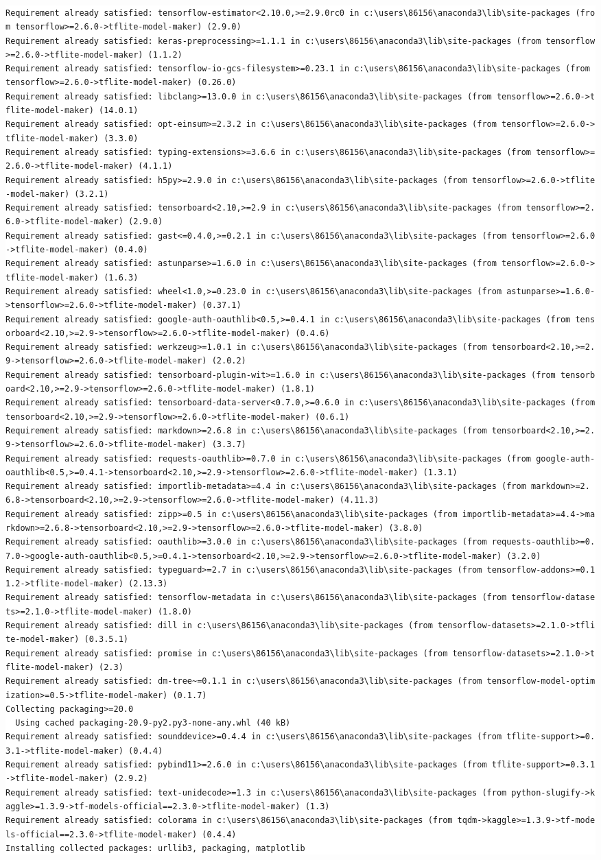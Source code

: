     Requirement already satisfied: tensorflow-estimator<2.10.0,>=2.9.0rc0 in c:\users\86156\anaconda3\lib\site-packages (from tensorflow>=2.6.0->tflite-model-maker) (2.9.0)
    Requirement already satisfied: keras-preprocessing>=1.1.1 in c:\users\86156\anaconda3\lib\site-packages (from tensorflow>=2.6.0->tflite-model-maker) (1.1.2)
    Requirement already satisfied: tensorflow-io-gcs-filesystem>=0.23.1 in c:\users\86156\anaconda3\lib\site-packages (from tensorflow>=2.6.0->tflite-model-maker) (0.26.0)
    Requirement already satisfied: libclang>=13.0.0 in c:\users\86156\anaconda3\lib\site-packages (from tensorflow>=2.6.0->tflite-model-maker) (14.0.1)
    Requirement already satisfied: opt-einsum>=2.3.2 in c:\users\86156\anaconda3\lib\site-packages (from tensorflow>=2.6.0->tflite-model-maker) (3.3.0)
    Requirement already satisfied: typing-extensions>=3.6.6 in c:\users\86156\anaconda3\lib\site-packages (from tensorflow>=2.6.0->tflite-model-maker) (4.1.1)
    Requirement already satisfied: h5py>=2.9.0 in c:\users\86156\anaconda3\lib\site-packages (from tensorflow>=2.6.0->tflite-model-maker) (3.2.1)
    Requirement already satisfied: tensorboard<2.10,>=2.9 in c:\users\86156\anaconda3\lib\site-packages (from tensorflow>=2.6.0->tflite-model-maker) (2.9.0)
    Requirement already satisfied: gast<=0.4.0,>=0.2.1 in c:\users\86156\anaconda3\lib\site-packages (from tensorflow>=2.6.0->tflite-model-maker) (0.4.0)
    Requirement already satisfied: astunparse>=1.6.0 in c:\users\86156\anaconda3\lib\site-packages (from tensorflow>=2.6.0->tflite-model-maker) (1.6.3)
    Requirement already satisfied: wheel<1.0,>=0.23.0 in c:\users\86156\anaconda3\lib\site-packages (from astunparse>=1.6.0->tensorflow>=2.6.0->tflite-model-maker) (0.37.1)
    Requirement already satisfied: google-auth-oauthlib<0.5,>=0.4.1 in c:\users\86156\anaconda3\lib\site-packages (from tensorboard<2.10,>=2.9->tensorflow>=2.6.0->tflite-model-maker) (0.4.6)
    Requirement already satisfied: werkzeug>=1.0.1 in c:\users\86156\anaconda3\lib\site-packages (from tensorboard<2.10,>=2.9->tensorflow>=2.6.0->tflite-model-maker) (2.0.2)
    Requirement already satisfied: tensorboard-plugin-wit>=1.6.0 in c:\users\86156\anaconda3\lib\site-packages (from tensorboard<2.10,>=2.9->tensorflow>=2.6.0->tflite-model-maker) (1.8.1)
    Requirement already satisfied: tensorboard-data-server<0.7.0,>=0.6.0 in c:\users\86156\anaconda3\lib\site-packages (from tensorboard<2.10,>=2.9->tensorflow>=2.6.0->tflite-model-maker) (0.6.1)
    Requirement already satisfied: markdown>=2.6.8 in c:\users\86156\anaconda3\lib\site-packages (from tensorboard<2.10,>=2.9->tensorflow>=2.6.0->tflite-model-maker) (3.3.7)
    Requirement already satisfied: requests-oauthlib>=0.7.0 in c:\users\86156\anaconda3\lib\site-packages (from google-auth-oauthlib<0.5,>=0.4.1->tensorboard<2.10,>=2.9->tensorflow>=2.6.0->tflite-model-maker) (1.3.1)
    Requirement already satisfied: importlib-metadata>=4.4 in c:\users\86156\anaconda3\lib\site-packages (from markdown>=2.6.8->tensorboard<2.10,>=2.9->tensorflow>=2.6.0->tflite-model-maker) (4.11.3)
    Requirement already satisfied: zipp>=0.5 in c:\users\86156\anaconda3\lib\site-packages (from importlib-metadata>=4.4->markdown>=2.6.8->tensorboard<2.10,>=2.9->tensorflow>=2.6.0->tflite-model-maker) (3.8.0)
    Requirement already satisfied: oauthlib>=3.0.0 in c:\users\86156\anaconda3\lib\site-packages (from requests-oauthlib>=0.7.0->google-auth-oauthlib<0.5,>=0.4.1->tensorboard<2.10,>=2.9->tensorflow>=2.6.0->tflite-model-maker) (3.2.0)
    Requirement already satisfied: typeguard>=2.7 in c:\users\86156\anaconda3\lib\site-packages (from tensorflow-addons>=0.11.2->tflite-model-maker) (2.13.3)
    Requirement already satisfied: tensorflow-metadata in c:\users\86156\anaconda3\lib\site-packages (from tensorflow-datasets>=2.1.0->tflite-model-maker) (1.8.0)
    Requirement already satisfied: dill in c:\users\86156\anaconda3\lib\site-packages (from tensorflow-datasets>=2.1.0->tflite-model-maker) (0.3.5.1)
    Requirement already satisfied: promise in c:\users\86156\anaconda3\lib\site-packages (from tensorflow-datasets>=2.1.0->tflite-model-maker) (2.3)
    Requirement already satisfied: dm-tree~=0.1.1 in c:\users\86156\anaconda3\lib\site-packages (from tensorflow-model-optimization>=0.5->tflite-model-maker) (0.1.7)
    Collecting packaging>=20.0
      Using cached packaging-20.9-py2.py3-none-any.whl (40 kB)
    Requirement already satisfied: sounddevice>=0.4.4 in c:\users\86156\anaconda3\lib\site-packages (from tflite-support>=0.3.1->tflite-model-maker) (0.4.4)
    Requirement already satisfied: pybind11>=2.6.0 in c:\users\86156\anaconda3\lib\site-packages (from tflite-support>=0.3.1->tflite-model-maker) (2.9.2)
    Requirement already satisfied: text-unidecode>=1.3 in c:\users\86156\anaconda3\lib\site-packages (from python-slugify->kaggle>=1.3.9->tf-models-official==2.3.0->tflite-model-maker) (1.3)
    Requirement already satisfied: colorama in c:\users\86156\anaconda3\lib\site-packages (from tqdm->kaggle>=1.3.9->tf-models-official==2.3.0->tflite-model-maker) (0.4.4)
    Installing collected packages: urllib3, packaging, matplotlib